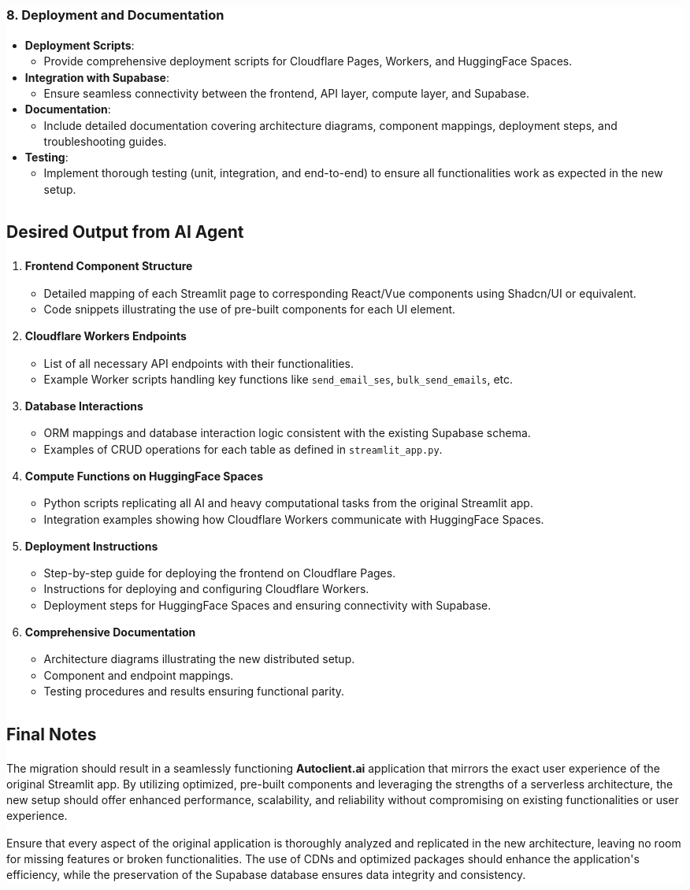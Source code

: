 ### 8. **Deployment and Documentation**
   - **Deployment Scripts**:
     - Provide comprehensive deployment scripts for Cloudflare Pages, Workers, and HuggingFace Spaces.
   - **Integration with Supabase**:
     - Ensure seamless connectivity between the frontend, API layer, compute layer, and Supabase.
   - **Documentation**:
     - Include detailed documentation covering architecture diagrams, component mappings, deployment steps, and troubleshooting guides.
   - **Testing**:
     - Implement thorough testing (unit, integration, and end-to-end) to ensure all functionalities work as expected in the new setup.

## Desired Output from AI Agent

1. **Frontend Component Structure**
   - Detailed mapping of each Streamlit page to corresponding React/Vue components using Shadcn/UI or equivalent.
   - Code snippets illustrating the use of pre-built components for each UI element.

2. **Cloudflare Workers Endpoints**
   - List of all necessary API endpoints with their functionalities.
   - Example Worker scripts handling key functions like `send_email_ses`, `bulk_send_emails`, etc.

3. **Database Interactions**
   - ORM mappings and database interaction logic consistent with the existing Supabase schema.
   - Examples of CRUD operations for each table as defined in `streamlit_app.py`.

4. **Compute Functions on HuggingFace Spaces**
   - Python scripts replicating all AI and heavy computational tasks from the original Streamlit app.
   - Integration examples showing how Cloudflare Workers communicate with HuggingFace Spaces.

5. **Deployment Instructions**
   - Step-by-step guide for deploying the frontend on Cloudflare Pages.
   - Instructions for deploying and configuring Cloudflare Workers.
   - Deployment steps for HuggingFace Spaces and ensuring connectivity with Supabase.

6. **Comprehensive Documentation**
   - Architecture diagrams illustrating the new distributed setup.
   - Component and endpoint mappings.
   - Testing procedures and results ensuring functional parity.

## Final Notes

The migration should result in a seamlessly functioning **Autoclient.ai** application that mirrors the exact user experience of the original Streamlit app. By utilizing optimized, pre-built components and leveraging the strengths of a serverless architecture, the new setup should offer enhanced performance, scalability, and reliability without compromising on existing functionalities or user experience.

Ensure that every aspect of the original application is thoroughly analyzed and replicated in the new architecture, leaving no room for missing features or broken functionalities. The use of CDNs and optimized packages should enhance the application's efficiency, while the preservation of the Supabase database ensures data integrity and consistency.